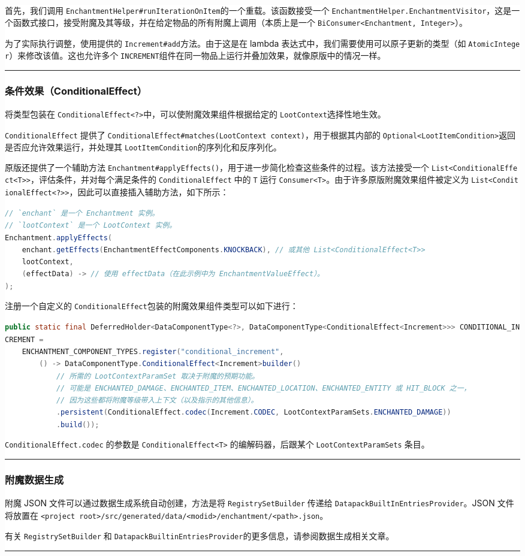 首先，我们调用 `EnchantmentHelper#runIterationOnItem`​ 的一个重载。该函数接受一个 `EnchantmentHelper.EnchantmentVisitor`​，这是一个函数式接口，接受附魔及其等级，并在给定物品的所有附魔上调用（本质上是一个 `BiConsumer<Enchantment, Integer>`​）。

为了实际执行调整，使用提供的 `Increment#add`​ 方法。由于这是在 lambda 表达式中，我们需要使用可以原子更新的类型（如 `AtomicInteger`​）来修改该值。这也允许多个 `INCREMENT`​ 组件在同一物品上运行并叠加效果，就像原版中的情况一样。

---

### 条件效果（ConditionalEffect）

将类型包装在 `ConditionalEffect<?>`​ 中，可以使附魔效果组件根据给定的 `LootContext`​ 选择性地生效。

​`ConditionalEffect`​ 提供了 `ConditionalEffect#matches(LootContext context)`​，用于根据其内部的 `Optional<LootItemCondition>`​ 返回是否应允许效果运行，并处理其 `LootItemCondition`​ 的序列化和反序列化。

原版还提供了一个辅助方法 `Enchantment#applyEffects()`​，用于进一步简化检查这些条件的过程。该方法接受一个 `List<ConditionalEffect<T>>`​，评估条件，并对每个满足条件的 `ConditionalEffect`​ 中的 `T`​ 运行 `Consumer<T>`​。由于许多原版附魔效果组件被定义为 `List<ConditionalEffect<?>>`​，因此可以直接插入辅助方法，如下所示：

```java
// `enchant` 是一个 Enchantment 实例。
// `lootContext` 是一个 LootContext 实例。
Enchantment.applyEffects(
    enchant.getEffects(EnchantmentEffectComponents.KNOCKBACK), // 或其他 List<ConditionalEffect<T>>
    lootContext,
    (effectData) -> // 使用 effectData（在此示例中为 EnchantmentValueEffect）。
);
```

注册一个自定义的 `ConditionalEffect`​ 包装的附魔效果组件类型可以如下进行：

```java
public static final DeferredHolder<DataComponentType<?>, DataComponentType<ConditionalEffect<Increment>>> CONDITIONAL_INCREMENT =
    ENCHANTMENT_COMPONENT_TYPES.register("conditional_increment",
        () -> DataComponentType.ConditionalEffect<Increment>builder()
            // 所需的 LootContextParamSet 取决于附魔的预期功能。
            // 可能是 ENCHANTED_DAMAGE、ENCHANTED_ITEM、ENCHANTED_LOCATION、ENCHANTED_ENTITY 或 HIT_BLOCK 之一，
            // 因为这些都将附魔等级带入上下文（以及指示的其他信息）。
            .persistent(ConditionalEffect.codec(Increment.CODEC, LootContextParamSets.ENCHANTED_DAMAGE))
            .build());
```

​`ConditionalEffect.codec`​ 的参数是 `ConditionalEffect<T>`​ 的编解码器，后跟某个 `LootContextParamSets`​ 条目。

---

### 附魔数据生成

附魔 JSON 文件可以通过数据生成系统自动创建，方法是将 `RegistrySetBuilder`​ 传递给 `DatapackBuiltInEntriesProvider`​。JSON 文件将放置在 `<project root>/src/generated/data/<modid>/enchantment/<path>.json`​。

有关 `RegistrySetBuilder`​ 和 `DatapackBuiltinEntriesProvider`​ 的更多信息，请参阅数据生成相关文章。

---

